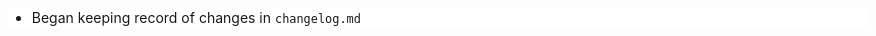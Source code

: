 * Began keeping record of changes in `changelog.md`

[Unreleased]: https://github.com/pymedphys/pymedphys/compare/v0.34.0...main
[0.34.0]: https://github.com/pymedphys/pymedphys/compare/v0.33.0...v0.34.0
[0.33.0]: https://github.com/pymedphys/pymedphys/compare/v0.32.0...v0.33.0
[0.32.0]: https://github.com/pymedphys/pymedphys/compare/v0.31.0...v0.32.0
[0.31.0]: https://github.com/pymedphys/pymedphys/compare/v0.30.0...v0.31.0
[0.30.0]: https://github.com/pymedphys/pymedphys/compare/v0.29.1...v0.30.0
[0.29.1]: https://github.com/pymedphys/pymedphys/compare/v0.29.0...v0.29.1
[0.29.0]: https://github.com/pymedphys/pymedphys/compare/v0.28.0...v0.29.0
[0.28.0]: https://github.com/pymedphys/pymedphys/compare/v0.27.0...v0.28.0
[0.27.0]: https://github.com/pymedphys/pymedphys/compare/v0.26.0...v0.27.0
[0.26.0]: https://github.com/pymedphys/pymedphys/compare/v0.25.1...v0.26.0
[0.25.1]: https://github.com/pymedphys/pymedphys/compare/v0.25.0...v0.25.1
[0.25.0]: https://github.com/pymedphys/pymedphys/compare/v0.24.3...v0.25.0
[0.24.3]: https://github.com/pymedphys/pymedphys/compare/v0.24.2...v0.24.3
[0.24.2]: https://github.com/pymedphys/pymedphys/compare/v0.24.1...v0.24.2
[0.24.1]: https://github.com/pymedphys/pymedphys/compare/v0.24.0...v0.24.1
[0.24.0]: https://github.com/pymedphys/pymedphys/compare/v0.23.0...v0.24.0
[0.23.0]: https://github.com/pymedphys/pymedphys/compare/v0.22.0...v0.23.0
[0.22.0]: https://github.com/pymedphys/pymedphys/compare/v0.21.0...v0.22.0
[0.21.0]: https://github.com/pymedphys/pymedphys/compare/v0.20.0...v0.21.0
[0.20.0]: https://github.com/pymedphys/pymedphys/compare/v0.19.0...v0.20.0
[0.19.0]: https://github.com/pymedphys/pymedphys/compare/v0.18.0...v0.19.0
[0.18.0]: https://github.com/pymedphys/pymedphys/compare/v0.17.1...v0.18.0
[0.17.1]: https://github.com/pymedphys/pymedphys/compare/v0.17.0...v0.17.1
[0.17.0]: https://github.com/pymedphys/pymedphys/compare/v0.16.3...v0.17.0
[0.16.3]: https://github.com/pymedphys/pymedphys/compare/v0.16.2...v0.16.3
[0.16.2]: https://github.com/pymedphys/pymedphys/compare/v0.16.1...v0.16.2
[0.16.1]: https://github.com/pymedphys/pymedphys/compare/v0.16.0...v0.16.1
[0.16.0]: https://github.com/pymedphys/pymedphys/compare/v0.15.0...v0.16.0
[0.15.0]: https://github.com/pymedphys/pymedphys/compare/v0.14.3...v0.15.0
[0.14.3]: https://github.com/pymedphys/pymedphys/compare/v0.14.2...v0.14.3
[0.14.2]: https://github.com/pymedphys/pymedphys/compare/v0.14.1...v0.14.2
[0.14.1]: https://github.com/pymedphys/pymedphys/compare/v0.14.0...v0.14.1
[0.14.0]: https://github.com/pymedphys/pymedphys/compare/v0.13.2...v0.14.0
[0.13.2]: https://github.com/pymedphys/pymedphys/compare/v0.13.1...v0.13.2
[0.13.1]: https://github.com/pymedphys/pymedphys/compare/v0.13.0...v0.13.1
[0.13.0]: https://github.com/pymedphys/pymedphys/compare/v0.12.2...v0.13.0
[0.12.2]: https://github.com/pymedphys/pymedphys/compare/v0.12.1...v0.12.2
[0.12.1]: https://github.com/pymedphys/pymedphys/compare/v0.12.0...v0.12.1
[0.12.0]: https://github.com/pymedphys/pymedphys/compare/v0.11.0...v0.12.0
[0.11.0]: https://github.com/pymedphys/pymedphys/compare/v0.10.0...v0.11.0
[0.10.0]: https://github.com/pymedphys/pymedphys/compare/v0.9.0...v0.10.0
[0.9.0]: https://github.com/pymedphys/pymedphys/compare/v0.8.4...v0.9.0
[0.8.4]: https://github.com/pymedphys/pymedphys/compare/v0.8.3...v0.8.4
[0.8.3]: https://github.com/pymedphys/pymedphys/compare/v0.8.2...v0.8.3
[0.8.2]: https://github.com/pymedphys/pymedphys/compare/v0.8.1...v0.8.2
[0.8.1]: https://github.com/pymedphys/pymedphys/compare/v0.8.0...v0.8.1
[0.8.0]: https://github.com/pymedphys/pymedphys/compare/v0.7.2...v0.8.0
[0.7.2]: https://github.com/pymedphys/pymedphys/compare/v0.7.1...v0.7.2
[0.7.1]: https://github.com/pymedphys/pymedphys/compare/v0.7.0...v0.7.1
[0.7.0]: https://github.com/pymedphys/pymedphys/compare/v0.6.0...v0.7.0
[0.6.0]: https://github.com/pymedphys/pymedphys/compare/v0.5.1...v0.6.0
[0.5.1]: https://github.com/pymedphys/pymedphys/compare/v0.4.3...v0.5.1
